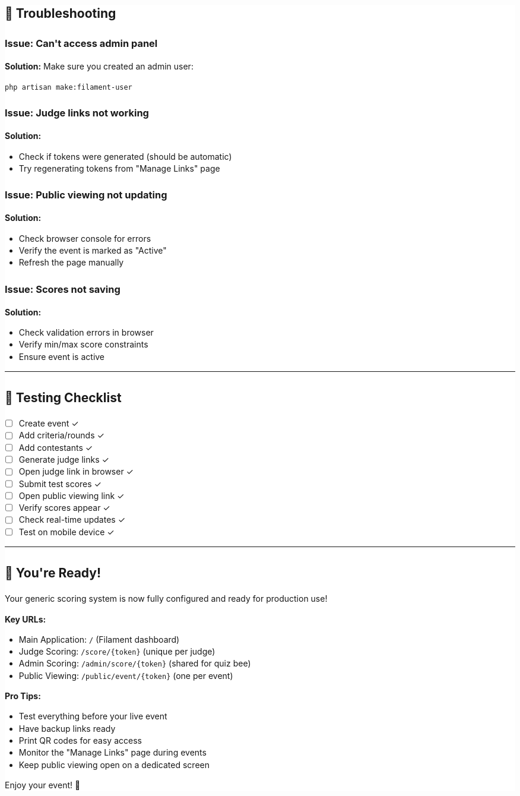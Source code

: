 
## 🔧 Troubleshooting

### Issue: Can't access admin panel
**Solution:** Make sure you created an admin user:
```bash
php artisan make:filament-user
```

### Issue: Judge links not working
**Solution:** 
- Check if tokens were generated (should be automatic)
- Try regenerating tokens from "Manage Links" page

### Issue: Public viewing not updating
**Solution:**
- Check browser console for errors
- Verify the event is marked as "Active"
- Refresh the page manually

### Issue: Scores not saving
**Solution:**
- Check validation errors in browser
- Verify min/max score constraints
- Ensure event is active

---

## 📱 Testing Checklist

- [ ] Create event ✓
- [ ] Add criteria/rounds ✓
- [ ] Add contestants ✓
- [ ] Generate judge links ✓
- [ ] Open judge link in browser ✓
- [ ] Submit test scores ✓
- [ ] Open public viewing link ✓
- [ ] Verify scores appear ✓
- [ ] Check real-time updates ✓
- [ ] Test on mobile device ✓

---

## 🎉 You're Ready!

Your generic scoring system is now fully configured and ready for production use!

**Key URLs:**
- Main Application: `/` (Filament dashboard)
- Judge Scoring: `/score/{token}` (unique per judge)
- Admin Scoring: `/admin/score/{token}` (shared for quiz bee)
- Public Viewing: `/public/event/{token}` (one per event)

**Pro Tips:**
- Test everything before your live event
- Have backup links ready
- Print QR codes for easy access
- Monitor the "Manage Links" page during events
- Keep public viewing open on a dedicated screen

Enjoy your event! 🚀
